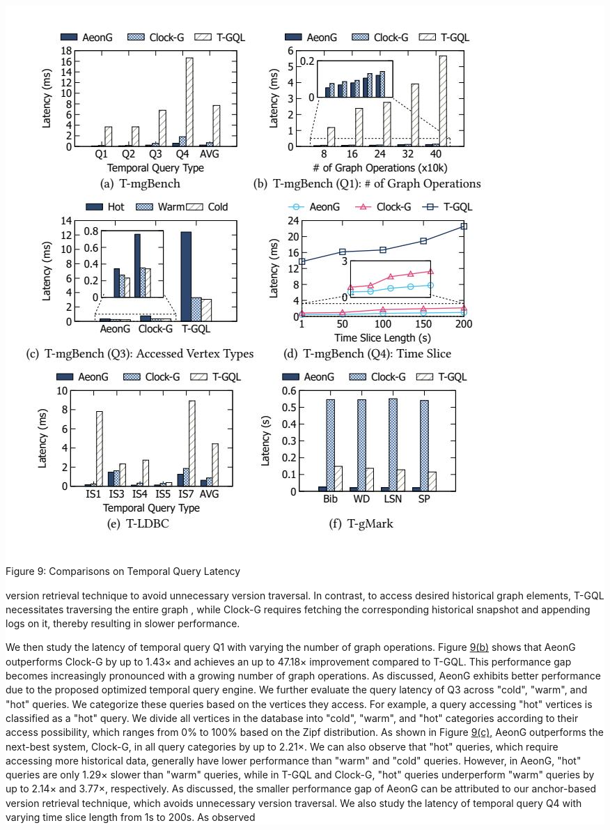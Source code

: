 <span id="page-10-2"></span><span id="page-10-1"></span><span id="page-10-0"></span>![](_page_10_Figure_0.jpeg)


<span id="page-10-4"></span>Figure 9: Comparisons on Temporal Query Latency

version retrieval technique to avoid unnecessary version traversal. In contrast, to access desired historical graph elements, T-GQL necessitates traversing the entire graph , while Clock-G requires fetching the corresponding historical snapshot and appending logs on it, thereby resulting in slower performance.

We then study the latency of temporal query Q1 with varying the number of graph operations. Figure [9\(b\)](#page-10-1) shows that AeonG outperforms Clock-G by up to 1.43× and achieves an up to 47.18× improvement compared to T-GQL. This performance gap becomes increasingly pronounced with a growing number of graph operations. As discussed, AeonG exhibits better performance due to the proposed optimized temporal query engine. We further evaluate the query latency of Q3 across "cold", "warm", and "hot" queries. We categorize these queries based on the vertices they access. For example, a query accessing "hot" vertices is classified as a "hot" query. We divide all vertices in the database into "cold", "warm", and "hot" categories according to their access possibility, which ranges from 0% to 100% based on the Zipf distribution. As shown in Figure [9\(c\),](#page-10-2) AeonG outperforms the next-best system, Clock-G, in all query categories by up to 2.21×. We can also observe that "hot" queries, which require accessing more historical data, generally have lower performance than "warm" and "cold" queries. However, in AeonG, "hot" queries are only 1.29× slower than "warm" queries, while in T-GQL and Clock-G, "hot" queries underperform "warm" queries by up to 2.14× and 3.77×, respectively. As discussed, the smaller performance gap of AeonG can be attributed to our anchor-based version retrieval technique, which avoids unnecessary version traversal. We also study the latency of temporal query Q4 with varying time slice length from 1s to 200s. As observed